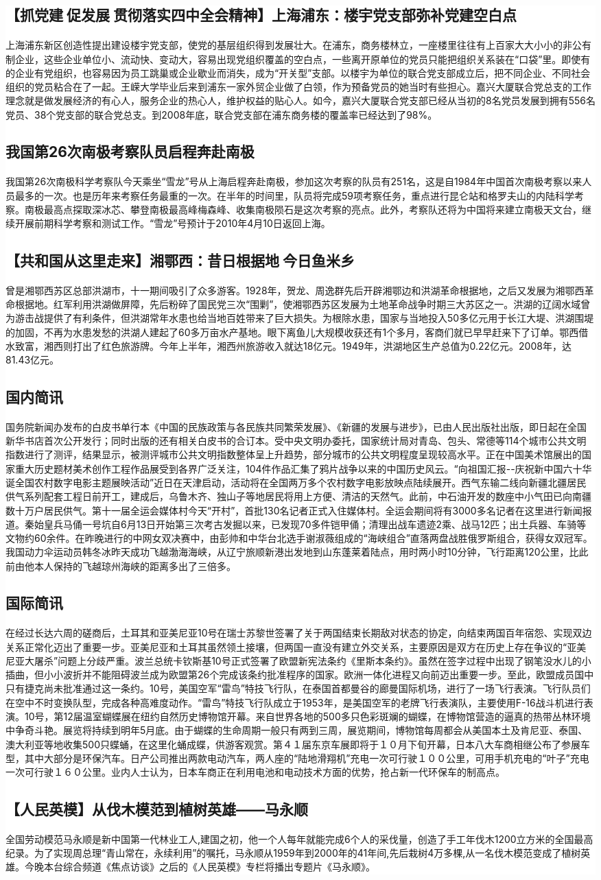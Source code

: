 
## 【抓党建 促发展 贯彻落实四中全会精神】上海浦东：楼宇党支部弥补党建空白点


上海浦东新区创造性提出建设楼宇党支部，使党的基层组织得到发展壮大。在浦东，商务楼林立，一座楼里往往有上百家大大小小的非公有制企业，这些企业单位小、流动快、变动大，容易出现党组织覆盖的空白点，一些离开原单位的党员只能把组织关系装在“口袋”里。即使有的企业有党组织，也容易因为员工跳巢或企业歇业而消失，成为“开关型”支部。以楼宇为单位的联合党支部成立后，把不同企业、不同社会组织的党员粘合在了一起。王嵘大学毕业后来到浦东一家外贸企业做了白领，作为预备党员的她当时有些担心。嘉兴大厦联合党总支的工作理念就是做发展经济的有心人，服务企业的热心人，维护权益的贴心人。如今，嘉兴大厦联合党支部已经从当初的8名党员发展到拥有556名党员、38个党支部的联合党总支。到2008年底，联合党支部在浦东商务楼的覆盖率已经达到了98%。


## 我国第26次南极考察队员启程奔赴南极


我国第26次南极科学考察队今天乘坐“雪龙”号从上海启程奔赴南极，参加这次考察的队员有251名，这是自1984年中国首次南极考察以来人员最多的一次。也是历年来考察任务最重的一次。在半年的时间里，队员将完成59项考察任务，重点进行昆仑站和格罗夫山的内陆科学考察。南极最高点探取深冰芯、攀登南极最高峰梅森峰、收集南极陨石是这次考察的亮点。此外，考察队还将为中国将来建立南极天文台，继续开展前期科学考察和测试工作。“雪龙”号预计于2010年4月10日返回上海。


## 【共和国从这里走来】湘鄂西：昔日根据地 今日鱼米乡


曾是湘鄂西苏区总部洪湖市，十一期间吸引了众多游客。1928年，贺龙、周逸群先后开辟湘鄂边和洪湖革命根据地，之后又发展为湘鄂西革命根据地。红军利用洪湖做屏障，先后粉碎了国民党三次“围剿”，使湘鄂西苏区发展为土地革命战争时期三大苏区之一。洪湖的辽阔水域曾为游击战提供了有利条件，但洪湖常年水患也给当地百姓带来了巨大损失。为根除水患，国家与当地投入50多亿元用于长江大堤、洪湖围堤的加固，不再为水患发愁的洪湖人建起了60多万亩水产基地。眼下离鱼儿大规模收获还有1个多月，客商们就已早早赶来下了订单。鄂西借水致富，湘西则打出了红色旅游牌。今年上半年，湘西州旅游收入就达18亿元。1949年，洪湖地区生产总值为0.22亿元。2008年，达81.43亿元。


## 国内简讯


国务院新闻办发布的白皮书单行本《中国的民族政策与各民族共同繁荣发展》、《新疆的发展与进步》，已由人民出版社出版，即日起在全国新华书店首次公开发行；同时出版的还有相关白皮书的合订本。受中央文明办委托，国家统计局对青岛、包头、常德等114个城市公共文明指数进行了测评，结果显示，被测评城市公共文明指数整体呈上升趋势，部分城市的公共文明程度呈现较高水平。正在中国美术馆展出的国家重大历史题材美术创作工程作品展受到各界广泛关注，104件作品汇集了鸦片战争以来的中国历史风云。“向祖国汇报--庆祝新中国六十华诞全国农村数字电影主题展映活动”近日在天津启动，活动将在全国两万多个农村数字电影放映点陆续展开。西气东输二线向新疆北疆居民供气系列配套工程日前开工，建成后，乌鲁木齐、独山子等地居民将用上方便、清洁的天然气。此前，中石油开发的数座中小气田已向南疆数十万户居民供气。第十一届全运会媒体村今天“开村”，首批130名记者正式入住媒体村。全运会期间将有3000多名记者在这里进行新闻报道。秦始皇兵马俑一号坑自6月13日开始第三次考古发掘以来，已发现70多件铠甲俑；清理出战车遗迹2乘、战马12匹；出土兵器、车骑等文物约60余件。在昨晚进行的中网女双决赛中，由彭帅和中华台北选手谢淑薇组成的“海峡组合”直落两盘战胜俄罗斯组合，获得女双冠军。我国动力伞运动员韩冬冰昨天成功飞越渤海海峡，从辽宁旅顺新港出发地到山东蓬莱着陆点，用时两小时10分钟，飞行距离120公里，比此前由他本人保持的飞越琼州海峡的距离多出了三倍多。


## 国际简讯


在经过长达六周的磋商后，土耳其和亚美尼亚10号在瑞士苏黎世签署了关于两国结束长期敌对状态的协定，向结束两国百年宿怨、实现双边关系正常化迈出了重要一步。亚美尼亚和土耳其虽然领土接壤，但两国一直没有建立外交关系，主要原因是双方在历史上存在争议的“亚美尼亚大屠杀”问题上分歧严重。波兰总统卡钦斯基10号正式签署了欧盟新宪法条约《里斯本条约》。虽然在签字过程中出现了钢笔没水儿的小插曲，但小小波折并不能阻碍波兰成为欧盟第26个完成该条约批准程序的国家。欧洲一体化进程又向前迈出重要一步。至此，欧盟成员国中只有捷克尚未批准通过这一条约。10号，美国空军“雷鸟”特技飞行队，在泰国首都曼谷的廊曼国际机场，进行了一场飞行表演。飞行队员们在空中不时变换队型，完成各种高难度动作。“雷鸟”特技飞行队成立于1953年，是美国空军的老牌飞行表演队，主要使用F-16战斗机进行表演。10号，第12届温室蝴蝶展在纽约自然历史博物馆开幕。来自世界各地的500多只色彩斑斓的蝴蝶，在博物馆营造的逼真的热带丛林环境中争奇斗艳。展览将持续到明年5月底。由于蝴蝶的生命周期一般只有两到三周，展览期间，博物馆每周都会从美国本土及肯尼亚、泰国、澳大利亚等地收集500只蝶蛹，在这里化蛹成蝶，供游客观赏。第４１届东京车展即将于１０月下旬开幕，日本八大车商相继公布了参展车型，其中大部分是环保汽车。日产公司推出两款电动汽车，两人座的“陆地滑翔机”充电一次可行驶１００公里，可用手机充电的“叶子”充电一次可行驶１６０公里。业内人士认为，日本车商正在利用电池和电动技术方面的优势，抢占新一代环保车的制高点。


## 【人民英模】从伐木模范到植树英雄——马永顺


全国劳动模范马永顺是新中国第一代林业工人,建国之初，他一个人每年就能完成6个人的采伐量，创造了手工年伐木1200立方米的全国最高纪录。为了实现周总理“青山常在，永续利用”的嘱托，马永顺从1959年到2000年的41年间,先后栽树4万多棵,从一名伐木模范变成了植树英雄。今晚本台综合频道《焦点访谈》之后的《人民英模》专栏将播出专题片《马永顺》。
